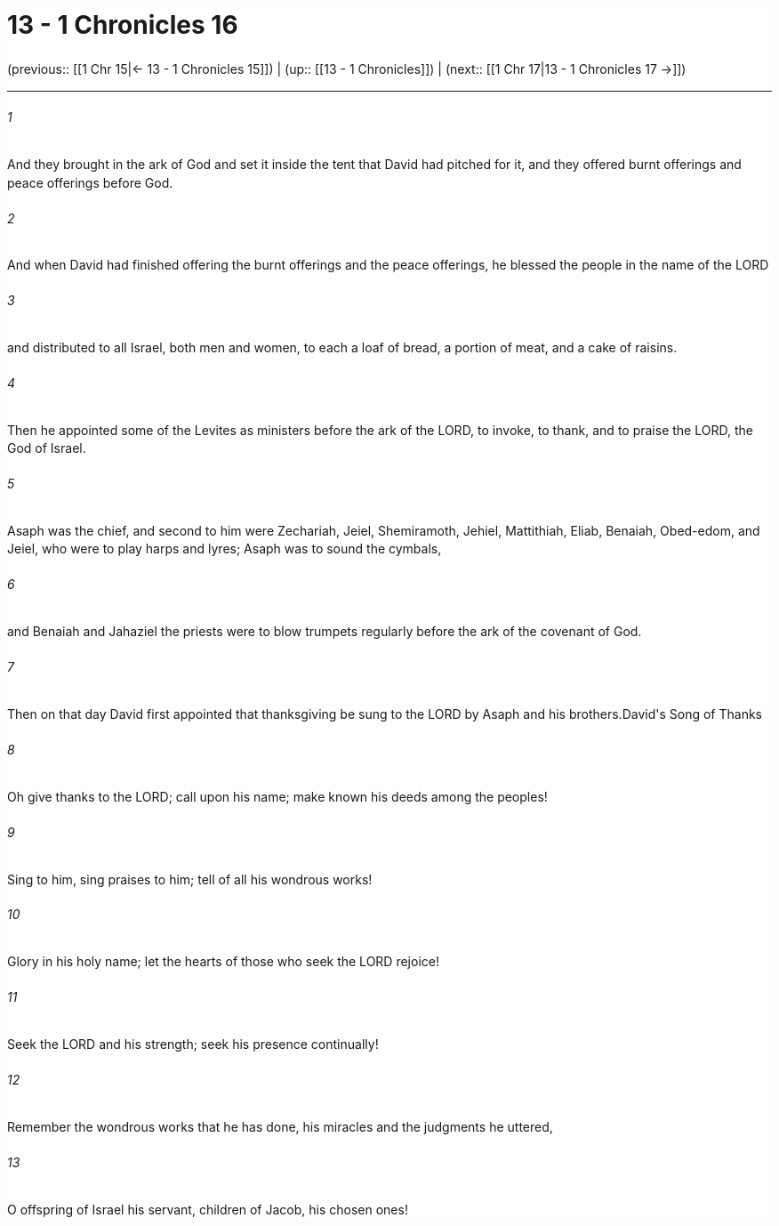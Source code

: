 # 13 - 1 Chronicles 16

(previous:: [[1 Chr 15|← 13 - 1 Chronicles 15]]) | (up:: [[13 - 1 Chronicles]]) | (next:: [[1 Chr 17|13 - 1 Chronicles 17 →]])

***


###### 1 
And they brought in the ark of God and set it inside the tent that David had pitched for it, and they offered burnt offerings and peace offerings before God. 

###### 2 
And when David had finished offering the burnt offerings and the peace offerings, he blessed the people in the name of the LORD 

###### 3 
and distributed to all Israel, both men and women, to each a loaf of bread, a portion of meat, and a cake of raisins. 

###### 4 
Then he appointed some of the Levites as ministers before the ark of the LORD, to invoke, to thank, and to praise the LORD, the God of Israel. 

###### 5 
Asaph was the chief, and second to him were Zechariah, Jeiel, Shemiramoth, Jehiel, Mattithiah, Eliab, Benaiah, Obed-edom, and Jeiel, who were to play harps and lyres; Asaph was to sound the cymbals, 

###### 6 
and Benaiah and Jahaziel the priests were to blow trumpets regularly before the ark of the covenant of God. 

###### 7 
Then on that day David first appointed that thanksgiving be sung to the LORD by Asaph and his brothers.David's Song of Thanks 

###### 8 
Oh give thanks to the LORD; call upon his name; make known his deeds among the peoples! 

###### 9 
Sing to him, sing praises to him; tell of all his wondrous works! 

###### 10 
Glory in his holy name; let the hearts of those who seek the LORD rejoice! 

###### 11 
Seek the LORD and his strength; seek his presence continually! 

###### 12 
Remember the wondrous works that he has done, his miracles and the judgments he uttered, 

###### 13 
O offspring of Israel his servant, children of Jacob, his chosen ones! 
